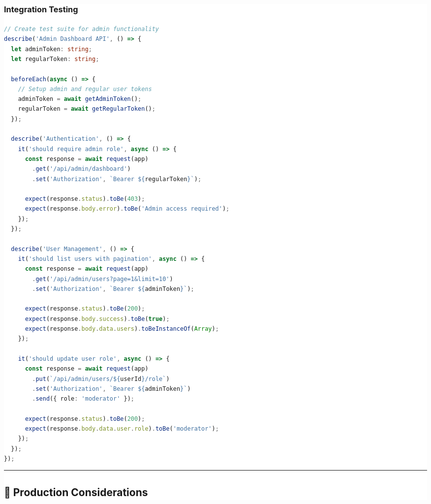 ### Integration Testing

```typescript
// Create test suite for admin functionality
describe('Admin Dashboard API', () => {
  let adminToken: string;
  let regularToken: string;

  beforeEach(async () => {
    // Setup admin and regular user tokens
    adminToken = await getAdminToken();
    regularToken = await getRegularToken();
  });

  describe('Authentication', () => {
    it('should require admin role', async () => {
      const response = await request(app)
        .get('/api/admin/dashboard')
        .set('Authorization', `Bearer ${regularToken}`);
      
      expect(response.status).toBe(403);
      expect(response.body.error).toBe('Admin access required');
    });
  });

  describe('User Management', () => {
    it('should list users with pagination', async () => {
      const response = await request(app)
        .get('/api/admin/users?page=1&limit=10')
        .set('Authorization', `Bearer ${adminToken}`);
      
      expect(response.status).toBe(200);
      expect(response.body.success).toBe(true);
      expect(response.body.data.users).toBeInstanceOf(Array);
    });

    it('should update user role', async () => {
      const response = await request(app)
        .put(`/api/admin/users/${userId}/role`)
        .set('Authorization', `Bearer ${adminToken}`)
        .send({ role: 'moderator' });
      
      expect(response.status).toBe(200);
      expect(response.body.data.user.role).toBe('moderator');
    });
  });
});
```

---

## 🎯 Production Considerations
